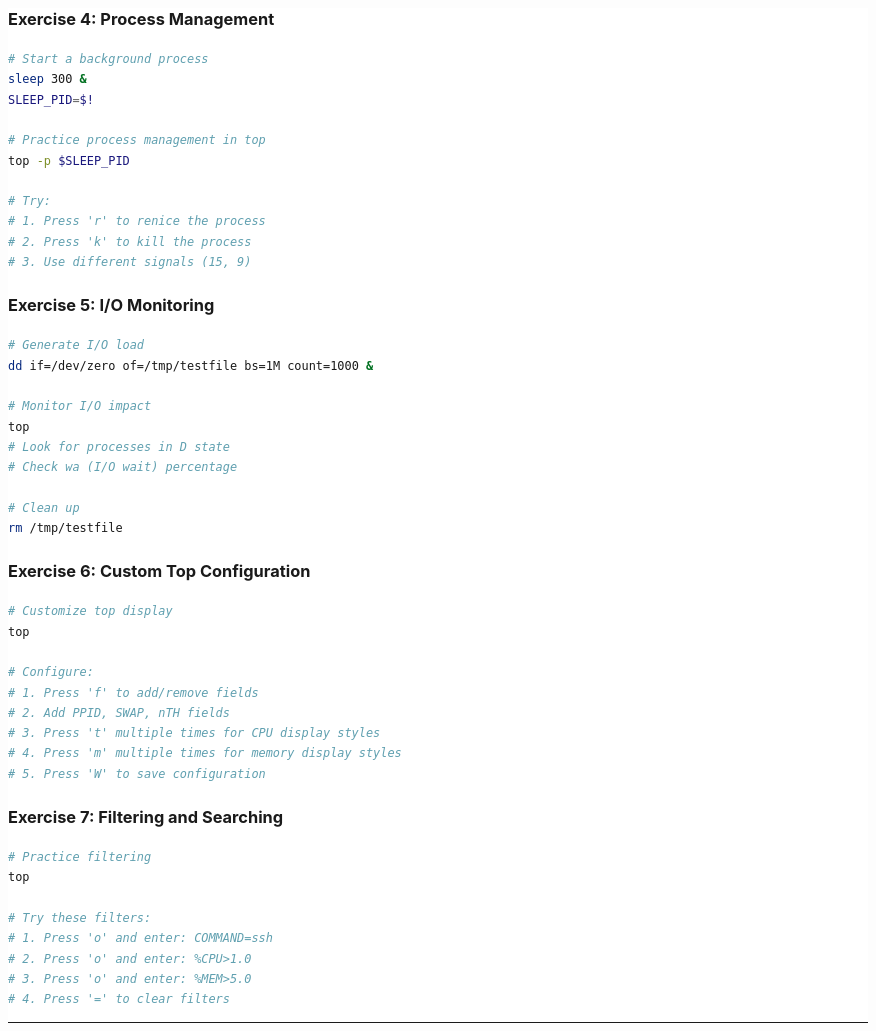 ### Exercise 4: Process Management
```bash
# Start a background process
sleep 300 &
SLEEP_PID=$!

# Practice process management in top
top -p $SLEEP_PID

# Try:
# 1. Press 'r' to renice the process
# 2. Press 'k' to kill the process
# 3. Use different signals (15, 9)
```

### Exercise 5: I/O Monitoring
```bash
# Generate I/O load
dd if=/dev/zero of=/tmp/testfile bs=1M count=1000 &

# Monitor I/O impact
top
# Look for processes in D state
# Check wa (I/O wait) percentage

# Clean up
rm /tmp/testfile
```

### Exercise 6: Custom Top Configuration
```bash
# Customize top display
top

# Configure:
# 1. Press 'f' to add/remove fields
# 2. Add PPID, SWAP, nTH fields
# 3. Press 't' multiple times for CPU display styles
# 4. Press 'm' multiple times for memory display styles
# 5. Press 'W' to save configuration
```

### Exercise 7: Filtering and Searching
```bash
# Practice filtering
top

# Try these filters:
# 1. Press 'o' and enter: COMMAND=ssh
# 2. Press 'o' and enter: %CPU>1.0
# 3. Press 'o' and enter: %MEM>5.0
# 4. Press '=' to clear filters
```

---